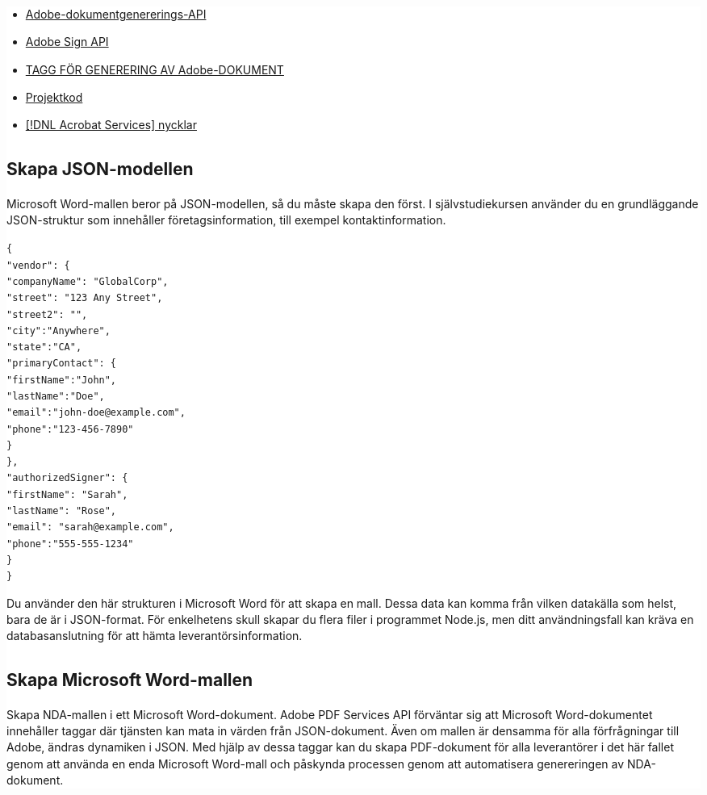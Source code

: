 * [Adobe-dokumentgenererings-API](https://www.adobe.io/apis/documentcloud/dcsdk/doc-generation.html)

* [Adobe Sign API](https://www.adobe.io/apis/documentcloud/sign.html)

* [TAGG FÖR GENERERING AV Adobe-DOKUMENT](https://opensource.adobe.com/pdftools-sdk-docs/docgen/latest/wordaddin.html#add-in-demo)

* [Projektkod](https://github.com/afzaal-ahmad-zeeshan/adobe-docugen-sample)

* [[!DNL Acrobat Services] nycklar](https://opensource.adobe.com/pdftools-sdk-docs/release/latest/index.html#getcred)

## Skapa JSON-modellen

Microsoft Word-mallen beror på JSON-modellen, så du måste skapa den först. I självstudiekursen använder du en grundläggande JSON-struktur som innehåller företagsinformation, till exempel kontaktinformation.

```
{
"vendor": {
"companyName": "GlobalCorp",
"street": "123 Any Street",
"street2": "",
"city":"Anywhere",
"state":"CA",
"primaryContact": {
"firstName":"John",
"lastName":"Doe",
"email":"john-doe@example.com",
"phone":"123-456-7890"
}
},
"authorizedSigner": {
"firstName": "Sarah",
"lastName": "Rose",
"email": "sarah@example.com",
"phone":"555-555-1234"
}
}
```

Du använder den här strukturen i Microsoft Word för att skapa en mall. Dessa data kan komma från vilken datakälla som helst, bara de är i JSON-format. För enkelhetens skull skapar du flera filer i programmet Node.js, men ditt användningsfall kan kräva en databasanslutning för att hämta leverantörsinformation.

## Skapa Microsoft Word-mallen

Skapa NDA-mallen i ett Microsoft Word-dokument. Adobe PDF Services API förväntar sig att Microsoft Word-dokumentet innehåller taggar där tjänsten kan mata in värden från JSON-dokument. Även om mallen är densamma för alla förfrågningar till Adobe, ändras dynamiken i JSON. Med hjälp av dessa taggar kan du skapa PDF-dokument för alla leverantörer i det här fallet genom att använda en enda Microsoft Word-mall och påskynda processen genom att automatisera genereringen av NDA-dokument.
